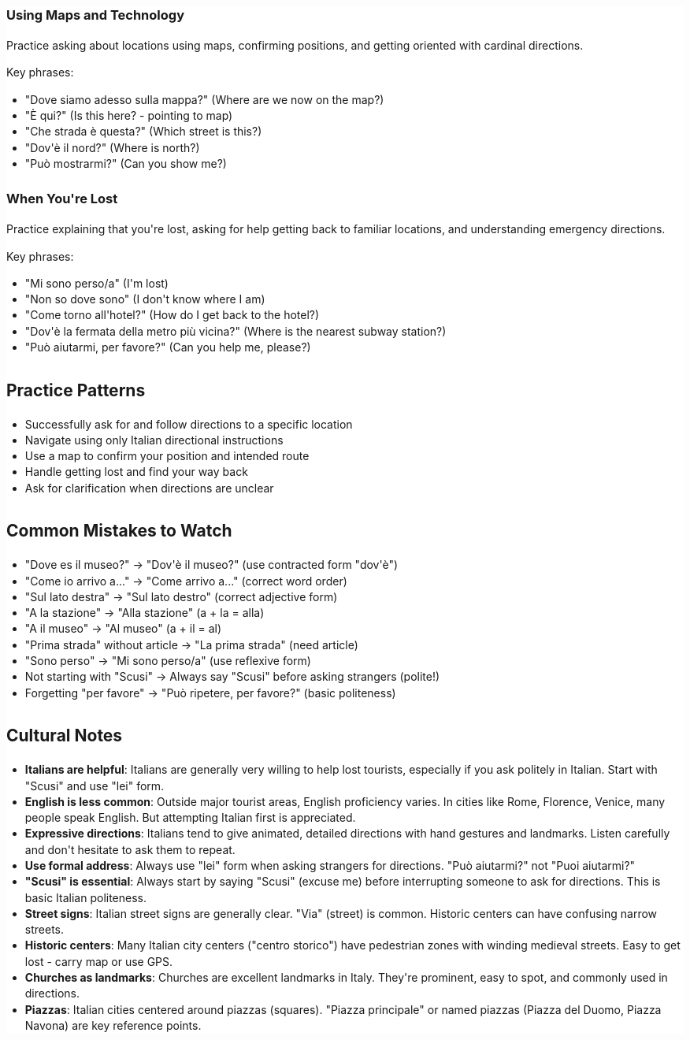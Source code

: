 ### Using Maps and Technology

Practice asking about locations using maps, confirming positions, and getting oriented with cardinal directions.

Key phrases:
- "Dove siamo adesso sulla mappa?" (Where are we now on the map?)
- "È qui?" (Is this here? - pointing to map)
- "Che strada è questa?" (Which street is this?)
- "Dov'è il nord?" (Where is north?)
- "Può mostrarmi?" (Can you show me?)

### When You're Lost

Practice explaining that you're lost, asking for help getting back to familiar locations, and understanding emergency directions.

Key phrases:
- "Mi sono perso/a" (I'm lost)
- "Non so dove sono" (I don't know where I am)
- "Come torno all'hotel?" (How do I get back to the hotel?)
- "Dov'è la fermata della metro più vicina?" (Where is the nearest subway station?)
- "Può aiutarmi, per favore?" (Can you help me, please?)

## Practice Patterns

- Successfully ask for and follow directions to a specific location
- Navigate using only Italian directional instructions
- Use a map to confirm your position and intended route
- Handle getting lost and find your way back
- Ask for clarification when directions are unclear

## Common Mistakes to Watch

- "Dove es il museo?" → "Dov'è il museo?" (use contracted form "dov'è")
- "Come io arrivo a..." → "Come arrivo a..." (correct word order)
- "Sul lato destra" → "Sul lato destro" (correct adjective form)
- "A la stazione" → "Alla stazione" (a + la = alla)
- "A il museo" → "Al museo" (a + il = al)
- "Prima strada" without article → "La prima strada" (need article)
- "Sono perso" → "Mi sono perso/a" (use reflexive form)
- Not starting with "Scusi" → Always say "Scusi" before asking strangers (polite!)
- Forgetting "per favore" → "Può ripetere, per favore?" (basic politeness)

## Cultural Notes

- **Italians are helpful**: Italians are generally very willing to help lost tourists, especially if you ask politely in Italian. Start with "Scusi" and use "lei" form.
- **English is less common**: Outside major tourist areas, English proficiency varies. In cities like Rome, Florence, Venice, many people speak English. But attempting Italian first is appreciated.
- **Expressive directions**: Italians tend to give animated, detailed directions with hand gestures and landmarks. Listen carefully and don't hesitate to ask them to repeat.
- **Use formal address**: Always use "lei" form when asking strangers for directions. "Può aiutarmi?" not "Puoi aiutarmi?"
- **"Scusi" is essential**: Always start by saying "Scusi" (excuse me) before interrupting someone to ask for directions. This is basic Italian politeness.
- **Street signs**: Italian street signs are generally clear. "Via" (street) is common. Historic centers can have confusing narrow streets.
- **Historic centers**: Many Italian city centers ("centro storico") have pedestrian zones with winding medieval streets. Easy to get lost - carry map or use GPS.
- **Churches as landmarks**: Churches are excellent landmarks in Italy. They're prominent, easy to spot, and commonly used in directions.
- **Piazzas**: Italian cities centered around piazzas (squares). "Piazza principale" or named piazzas (Piazza del Duomo, Piazza Navona) are key reference points.